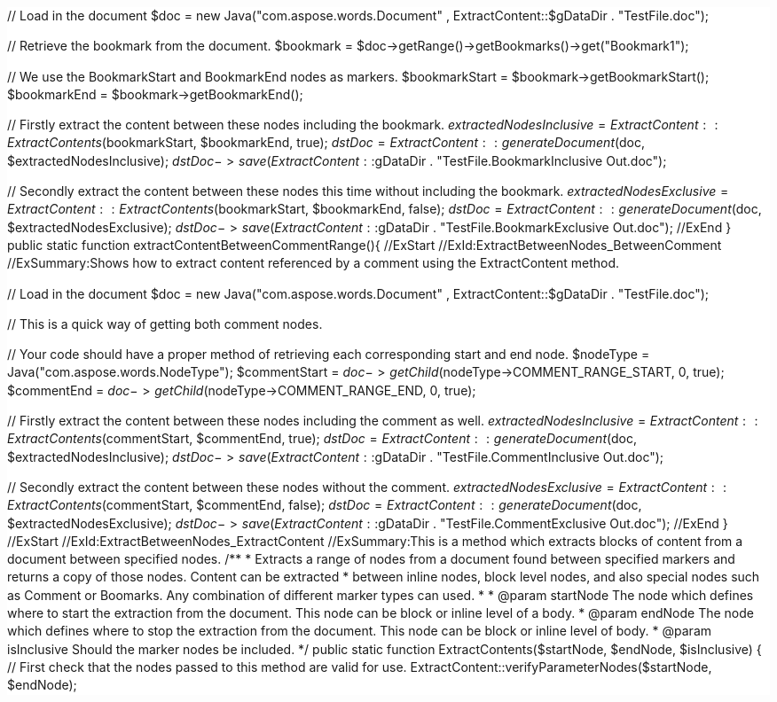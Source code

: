 // Load in the document
$doc = new Java("com.aspose.words.Document" , ExtractContent::$gDataDir . "TestFile.doc");

// Retrieve the bookmark from the document.
$bookmark = $doc->getRange()->getBookmarks()->get("Bookmark1");

// We use the BookmarkStart and BookmarkEnd nodes as markers.
$bookmarkStart = $bookmark->getBookmarkStart();
$bookmarkEnd = $bookmark->getBookmarkEnd();

// Firstly extract the content between these nodes including the bookmark.
$extractedNodesInclusive = ExtractContent::ExtractContents($bookmarkStart, $bookmarkEnd, true);
$dstDoc = ExtractContent::generateDocument($doc, $extractedNodesInclusive);
$dstDoc->save(ExtractContent::$gDataDir . "TestFile.BookmarkInclusive Out.doc");

// Secondly extract the content between these nodes this time without including the bookmark.
$extractedNodesExclusive = ExtractContent::ExtractContents($bookmarkStart, $bookmarkEnd, false);
$dstDoc = ExtractContent::generateDocument($doc, $extractedNodesExclusive);
$dstDoc->save(ExtractContent::$gDataDir . "TestFile.BookmarkExclusive Out.doc");
//ExEnd
}
public static function extractContentBetweenCommentRange(){
//ExStart
//ExId:ExtractBetweenNodes_BetweenComment
//ExSummary:Shows how to extract content referenced by a comment using the ExtractContent method.

// Load in the document
$doc = new Java("com.aspose.words.Document" , ExtractContent::$gDataDir . "TestFile.doc");

// This is a quick way of getting both comment nodes.

// Your code should have a proper method of retrieving each corresponding start and end node.
$nodeType = Java("com.aspose.words.NodeType");
$commentStart = $doc->getChild($nodeType->COMMENT_RANGE_START, 0, true);
$commentEnd = $doc->getChild($nodeType->COMMENT_RANGE_END, 0, true);

// Firstly extract the content between these nodes including the comment as well.
$extractedNodesInclusive = ExtractContent::ExtractContents($commentStart, $commentEnd, true);
$dstDoc = ExtractContent::generateDocument($doc, $extractedNodesInclusive);
$dstDoc->save(ExtractContent::$gDataDir . "TestFile.CommentInclusive Out.doc");

// Secondly extract the content between these nodes without the comment.
$extractedNodesExclusive = ExtractContent::ExtractContents($commentStart, $commentEnd, false);
$dstDoc = ExtractContent::generateDocument($doc, $extractedNodesExclusive);
$dstDoc->save(ExtractContent::$gDataDir . "TestFile.CommentExclusive Out.doc");
//ExEnd
}
//ExStart
//ExId:ExtractBetweenNodes_ExtractContent
//ExSummary:This is a method which extracts blocks of content from a document between specified nodes.
/**
\* Extracts a range of nodes from a document found between specified markers and returns a copy of those nodes. Content can be extracted
\* between inline nodes, block level nodes, and also special nodes such as Comment or Boomarks. Any combination of different marker types can used.
\*
\* @param startNode The node which defines where to start the extraction from the document. This node can be block or inline level of a body.
\* @param endNode The node which defines where to stop the extraction from the document. This node can be block or inline level of body.
\* @param isInclusive Should the marker nodes be included.
*/
public static function ExtractContents($startNode, $endNode, $isInclusive) {
// First check that the nodes passed to this method are valid for use.
ExtractContent::verifyParameterNodes($startNode, $endNode);
